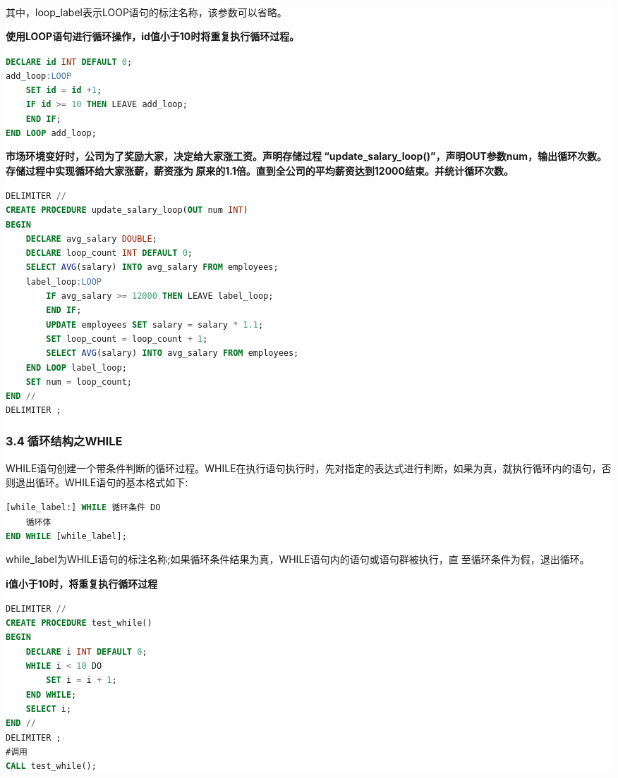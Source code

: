 其中，loop_label表示LOOP语句的标注名称，该参数可以省略。

**使用LOOP语句进行循环操作，id值小于10时将重复执行循环过程。**

```sql
DECLARE id INT DEFAULT 0;
add_loop:LOOP
    SET id = id +1;
    IF id >= 10 THEN LEAVE add_loop;
    END IF;
END LOOP add_loop;
```

**市场环境变好时，公司为了奖励大家，决定给大家涨工资。声明存储过程 “update_salary_loop()”，声明OUT参数num，输出循环次数。存储过程中实现循环给大家涨薪，薪资涨为 原来的1.1倍。直到全公司的平均薪资达到12000结束。并统计循环次数。**

```sql
DELIMITER //
CREATE PROCEDURE update_salary_loop(OUT num INT)
BEGIN
    DECLARE avg_salary DOUBLE;
    DECLARE loop_count INT DEFAULT 0;
    SELECT AVG(salary) INTO avg_salary FROM employees;
    label_loop:LOOP
        IF avg_salary >= 12000 THEN LEAVE label_loop;
        END IF;
        UPDATE employees SET salary = salary * 1.1;
        SET loop_count = loop_count + 1;
        SELECT AVG(salary) INTO avg_salary FROM employees;
    END LOOP label_loop;
    SET num = loop_count;
END //
DELIMITER ;
```



### 3.4 循环结构之WHILE

WHILE语句创建一个带条件判断的循环过程。WHILE在执行语句执行时，先对指定的表达式进行判断，如果为真，就执行循环内的语句，否则退出循环。WHILE语句的基本格式如下:

```sql
[while_label:] WHILE 循环条件 DO 
	循环体
END WHILE [while_label];
```

while_label为WHILE语句的标注名称;如果循环条件结果为真，WHILE语句内的语句或语句群被执行，直 至循环条件为假，退出循环。

**i值小于10时，将重复执行循环过程**

```sql
DELIMITER //
CREATE PROCEDURE test_while()
BEGIN
    DECLARE i INT DEFAULT 0;
    WHILE i < 10 DO
        SET i = i + 1;
    END WHILE;
    SELECT i;
END //
DELIMITER ;
#调用
CALL test_while();
```

